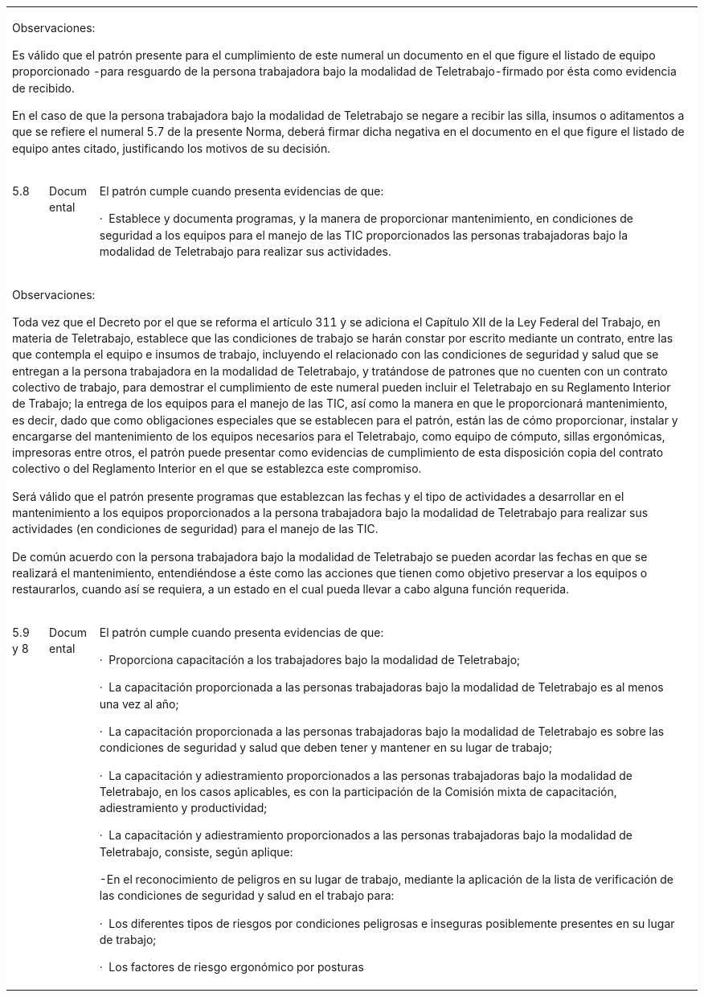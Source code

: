 <table><tbody><tr><td colspan="4"><p><span>Observaciones:</span></p><p><span>Es válido que el patrón presente para el cumplimiento de este numeral un documento en el que figure el listado de equipo</span><span> </span><span>proporcionado -para resguardo de la persona trabajadora bajo la modalidad de Teletrabajo-firmado por ésta como evidencia</span><span> </span><span>de recibido.</span></p><p><span>En el caso de que la persona trabajadora bajo la modalidad de Teletrabajo se negare a recibir las silla, insumos o</span><span> </span><span>aditamentos a que se refiere el numeral 5.7 de la presente Norma, deberá firmar dicha negativa en el documento en el que</span><span> </span><span>figure el listado de equipo antes citado, justificando los motivos de su decisión.</span></p></td></tr><tr><td><p><span>5.8</span></p></td><td><p><span>Documental</span><span></span></p></td><td><p><span>El patrón cumple cuando presenta evidencias de que:</span></p><p><span>·</span><span>&nbsp;&nbsp;</span><span>Establece y documenta programas, y la manera de</span><span> </span><span>proporcionar mantenimiento, en condiciones de</span><span> </span><span>seguridad a los equipos para el manejo de las TIC</span><span> </span><span>proporcionados las personas trabajadoras bajo la</span><span> </span><span>modalidad de Teletrabajo para realizar sus</span><span> </span><span>actividades.</span></p></td><td></td></tr><tr><td colspan="3"><p><span>Observaciones:</span></p><p><span>Toda vez que el Decreto por el que se reforma el artículo 311 y se adiciona el Capítulo XII de la Ley Federal</span><span> </span><span>del Trabajo, en materia de Teletrabajo, establece que las condiciones de trabajo se harán constar por escrito</span><span> </span><span>mediante un contrato, entre las que contempla el equipo e insumos de trabajo, incluyendo el relacionado con</span><span> </span><span>las condiciones de seguridad y salud que se entregan a la persona trabajadora en la modalidad de</span><span> </span><span>Teletrabajo, y tratándose de patrones que no cuenten con un contrato colectivo de trabajo, para demostrar el</span><span> </span><span>cumplimiento de este numeral pueden incluir el Teletrabajo en su Reglamento Interior de Trabajo; la entrega</span><span> </span><span>de los equipos para el manejo de las TIC, así como la manera en que le proporcionará mantenimiento, es</span><span> </span><span>decir, dado que como obligaciones especiales que se establecen para el patrón, están las de cómo</span><span> </span><span>proporcionar, instalar y encargarse del mantenimiento de los equipos necesarios para el Teletrabajo, como</span><span> </span><span>equipo de cómputo, sillas ergonómicas, impresoras entre otros, el patrón puede presentar como evidencias de</span><span> </span><span>cumplimiento de esta disposición copia del contrato colectivo o del Reglamento Interior en el que se</span><span> </span><span>establezca este compromiso.</span></p><p><span>Será válido que el patrón presente programas que establezcan las fechas y el tipo de actividades a desarrollar</span><span> </span><span>en el mantenimiento a los equipos proporcionados a la persona trabajadora bajo la modalidad de Teletrabajo</span><span> </span><span>para realizar sus actividades (en condiciones de seguridad) para el manejo de las TIC.</span></p><p><span>De común acuerdo con la persona trabajadora bajo la modalidad de Teletrabajo se pueden acordar las fechas</span><span> </span><span>en que se realizará el mantenimiento, entendiéndose a éste como las acciones que tienen como objetivo</span><span> </span><span>preservar a los equipos o restaurarlos, cuando así se requiera, a un estado en el cual pueda llevar a cabo</span><span> </span><span>alguna función requerida.</span></p></td><td></td></tr><tr><td><p><span>5.9 y 8</span></p></td><td><p><span>Documental</span><span></span></p></td><td><p><span>El patrón cumple cuando presenta evidencias de que:</span></p><p><span>·</span><span>&nbsp;&nbsp;</span><span>Proporciona capacitación a los trabajadores bajo la</span><span> </span><span>modalidad de Teletrabajo;</span></p><p><span>·</span><span>&nbsp;&nbsp;</span><span>La capacitación proporcionada a las personas</span><span> </span><span>trabajadoras bajo la modalidad de Teletrabajo es al</span><span> </span><span>menos una vez al año;</span></p><p><span>·</span><span>&nbsp;&nbsp;</span><span>La capacitación proporcionada a las personas</span><span> </span><span>trabajadoras bajo la modalidad de Teletrabajo es</span><span> </span><span>sobre las condiciones de seguridad y salud que deben</span><span> </span><span>tener y mantener en su lugar de trabajo;</span></p><p><span>·</span><span>&nbsp;&nbsp;</span><span>La capacitación y adiestramiento proporcionados a las</span><span> </span><span>personas trabajadoras bajo la modalidad de</span><span> </span><span>Teletrabajo, en los casos aplicables, es con la</span><span> </span><span>participación de la Comisión mixta de capacitación,</span><span> </span><span>adiestramiento y productividad;</span></p><p><span>·</span><span>&nbsp;&nbsp;</span><span>La capacitación y adiestramiento proporcionados a las</span><span> </span><span>personas trabajadoras bajo la modalidad de</span><span> </span><span>Teletrabajo, consiste, según aplique:</span></p><p><span>-En el reconocimiento de peligros en su lugar de trabajo,</span><span> </span><span>mediante la aplicación de la lista de verificación de las</span><span> </span><span>condiciones de seguridad y salud en el trabajo para:</span></p><p><span>·</span><span>&nbsp;&nbsp;</span><span>Los diferentes tipos de riesgos por condiciones</span><span> </span><span>peligrosas e inseguras posiblemente presentes</span><span> </span><span>en su lugar de trabajo;</span></p><p><span>·</span><span>&nbsp;&nbsp;</span><span>Los factores de riesgo ergonómico por posturas</span><span>